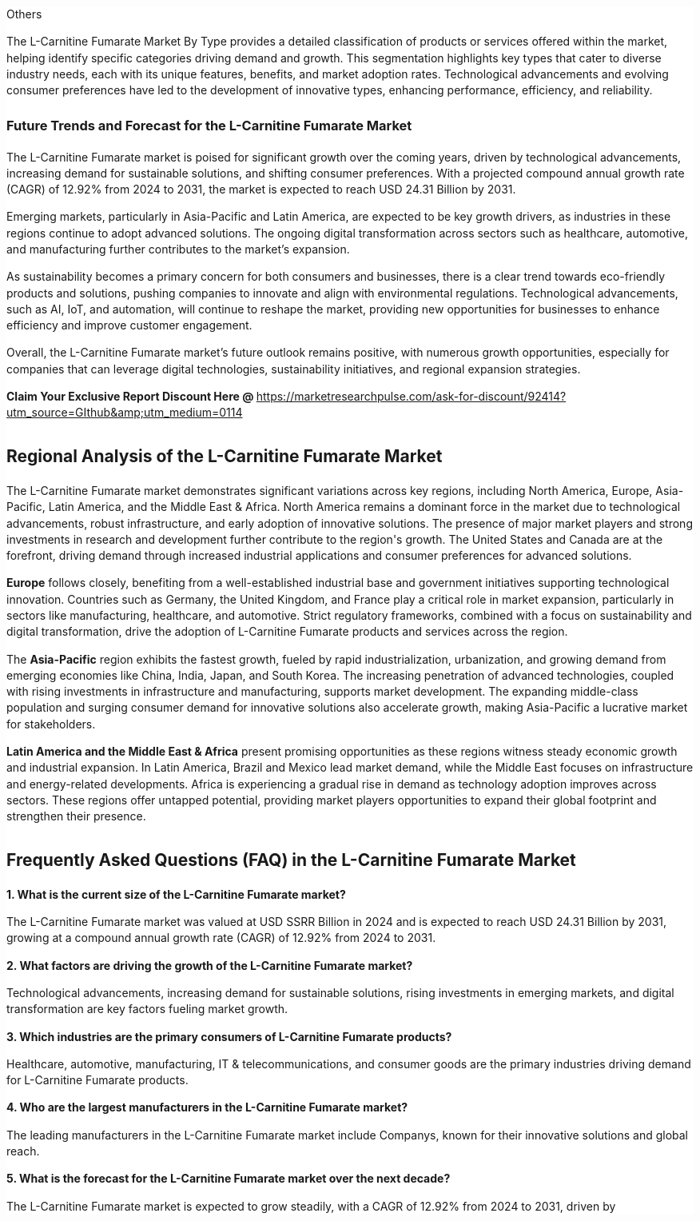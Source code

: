 Others</li></ul><p>The L-Carnitine Fumarate Market By Type provides a detailed classification of products or services offered within the market, helping identify specific categories driving demand and growth. This segmentation highlights key types that cater to diverse industry needs, each with its unique features, benefits, and market adoption rates. Technological advancements and evolving consumer preferences have led to the development of innovative types, enhancing performance, efficiency, and reliability.</p><h3>Future Trends and Forecast for the L-Carnitine Fumarate Market</h3><p>The L-Carnitine Fumarate market is poised for significant growth over the coming years, driven by technological advancements, increasing demand for sustainable solutions, and shifting consumer preferences. With a projected compound annual growth rate (CAGR) of 12.92% from 2024 to 2031, the market is expected to reach USD 24.31 Billion by 2031.</p><p>Emerging markets, particularly in Asia-Pacific and Latin America, are expected to be key growth drivers, as industries in these regions continue to adopt advanced solutions. The ongoing digital transformation across sectors such as healthcare, automotive, and manufacturing further contributes to the market&rsquo;s expansion.</p><p>As sustainability becomes a primary concern for both consumers and businesses, there is a clear trend towards eco-friendly products and solutions, pushing companies to innovate and align with environmental regulations. Technological advancements, such as AI, IoT, and automation, will continue to reshape the market, providing new opportunities for businesses to enhance efficiency and improve customer engagement.</p><p>Overall, the L-Carnitine Fumarate market&rsquo;s future outlook remains positive, with numerous growth opportunities, especially for companies that can leverage digital technologies, sustainability initiatives, and regional expansion strategies.</p><p><strong>Claim Your Exclusive Report Discount Here @ </strong><a href="https://marketresearchpulse.com/ask-for-discount/92414?utm_source=GIthub&amp;utm_medium=0114">https://marketresearchpulse.com/ask-for-discount/92414?utm_source=GIthub&amp;utm_medium=0114</a></p><h2><strong>Regional Analysis of the L-Carnitine Fumarate Market</strong></h2><p>The L-Carnitine Fumarate market demonstrates significant variations across key regions, including North America, Europe, Asia-Pacific, Latin America, and the Middle East &amp; Africa. North America remains a dominant force in the market due to technological advancements, robust infrastructure, and early adoption of innovative solutions. The presence of major market players and strong investments in research and development further contribute to the region's growth. The United States and Canada are at the forefront, driving demand through increased industrial applications and consumer preferences for advanced solutions.</p><p><strong>Europe</strong> follows closely, benefiting from a well-established industrial base and government initiatives supporting technological innovation. Countries such as Germany, the United Kingdom, and France play a critical role in market expansion, particularly in sectors like manufacturing, healthcare, and automotive. Strict regulatory frameworks, combined with a focus on sustainability and digital transformation, drive the adoption of L-Carnitine Fumarate products and services across the region.</p><p>The <strong>Asia-Pacific</strong> region exhibits the fastest growth, fueled by rapid industrialization, urbanization, and growing demand from emerging economies like China, India, Japan, and South Korea. The increasing penetration of advanced technologies, coupled with rising investments in infrastructure and manufacturing, supports market development. The expanding middle-class population and surging consumer demand for innovative solutions also accelerate growth, making Asia-Pacific a lucrative market for stakeholders.</p><p><strong>Latin America and the Middle East &amp; Africa</strong> present promising opportunities as these regions witness steady economic growth and industrial expansion. In Latin America, Brazil and Mexico lead market demand, while the Middle East focuses on infrastructure and energy-related developments. Africa is experiencing a gradual rise in demand as technology adoption improves across sectors. These regions offer untapped potential, providing market players opportunities to expand their global footprint and strengthen their presence.</p><h2><strong>Frequently Asked Questions (FAQ) in the L-Carnitine Fumarate Market</strong></h2><p><strong>1. What is the current size of the L-Carnitine Fumarate market?</strong></p><p>The L-Carnitine Fumarate market was valued at USD SSRR Billion in 2024 and is expected to reach USD 24.31 Billion by 2031, growing at a compound annual growth rate (CAGR) of 12.92% from 2024 to 2031.</p><p><strong>2. What factors are driving the growth of the L-Carnitine Fumarate market?</strong></p><p>Technological advancements, increasing demand for sustainable solutions, rising investments in emerging markets, and digital transformation are key factors fueling market growth.</p><p><strong>3. Which industries are the primary consumers of L-Carnitine Fumarate products?</strong></p><p>Healthcare, automotive, manufacturing, IT &amp; telecommunications, and consumer goods are the primary industries driving demand for L-Carnitine Fumarate products.</p><p><strong>4. Who are the largest manufacturers in the L-Carnitine Fumarate market?</strong></p><p>The leading manufacturers in the L-Carnitine Fumarate market include Companys, known for their innovative solutions and global reach.</p><p><strong>5. What is the forecast for the L-Carnitine Fumarate market over the next decade?</strong></p><p>The L-Carnitine Fumarate market is expected to grow steadily, with a CAGR of 12.92% from 2024 to 2031, driven by